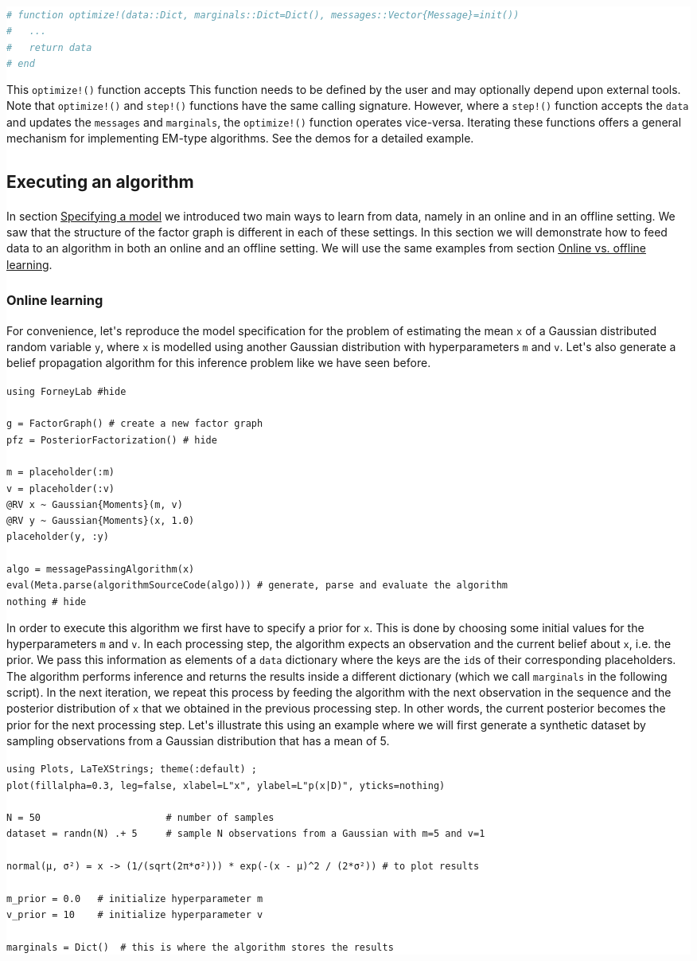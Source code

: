 ```julia
# function optimize!(data::Dict, marginals::Dict=Dict(), messages::Vector{Message}=init())
#   ...
#   return data
# end
```
This `optimize!()` function accepts This function needs to be defined by the user and may optionally depend upon external tools. Note that `optimize!()` and `step!()` functions have the same calling signature. However, where a `step!()` function accepts the `data` and updates the `messages` and `marginals`, the `optimize!()` function operates vice-versa. Iterating these functions offers a general mechanism for implementing EM-type algorithms. See the demos for a detailed example.


## Executing an algorithm
In section [Specifying a model](@ref) we introduced two main ways to learn from data, namely in an online and in an offline setting. We saw that the structure of the factor graph is different in each of these settings. In this section we will demonstrate how to feed data to an algorithm in both an online and an offline setting. We will use the same examples from section [Online vs. offline learning](@ref).

### Online learning
For convenience, let's reproduce the model specification for the problem of estimating the mean `x` of a Gaussian distributed random variable `y`, where `x` is modelled using another Gaussian distribution with hyperparameters `m` and `v`. Let's also generate a belief propagation algorithm for this inference problem like we have seen before.
```@example gaussian
using ForneyLab #hide

g = FactorGraph() # create a new factor graph
pfz = PosteriorFactorization() # hide

m = placeholder(:m)
v = placeholder(:v)
@RV x ~ Gaussian{Moments}(m, v)
@RV y ~ Gaussian{Moments}(x, 1.0)
placeholder(y, :y)

algo = messagePassingAlgorithm(x)
eval(Meta.parse(algorithmSourceCode(algo))) # generate, parse and evaluate the algorithm
nothing # hide
```
In order to execute this algorithm we first have to specify a prior for `x`. This is done by choosing some initial values for the hyperparameters `m` and `v`. In each processing step, the algorithm expects an observation and the current belief about `x`, i.e. the prior. We pass this information as elements of a `data` dictionary where the keys are the `id`s of their corresponding placeholders. The algorithm performs inference and returns the results inside a different dictionary (which we call `marginals` in the following script). In the next iteration, we repeat this process by feeding the algorithm with the next observation in the sequence and the posterior distribution of `x` that we obtained in the previous processing step. In other words, the current posterior becomes the prior for the next processing step. Let's illustrate this using an example where we will first generate a synthetic dataset by sampling observations from a Gaussian distribution that has a mean of 5.
```@example gaussian
using Plots, LaTeXStrings; theme(:default) ;
plot(fillalpha=0.3, leg=false, xlabel=L"x", ylabel=L"p(x|D)", yticks=nothing)

N = 50                      # number of samples
dataset = randn(N) .+ 5     # sample N observations from a Gaussian with m=5 and v=1

normal(μ, σ²) = x -> (1/(sqrt(2π*σ²))) * exp(-(x - μ)^2 / (2*σ²)) # to plot results

m_prior = 0.0   # initialize hyperparameter m
v_prior = 10    # initialize hyperparameter v

marginals = Dict()  # this is where the algorithm stores the results
```